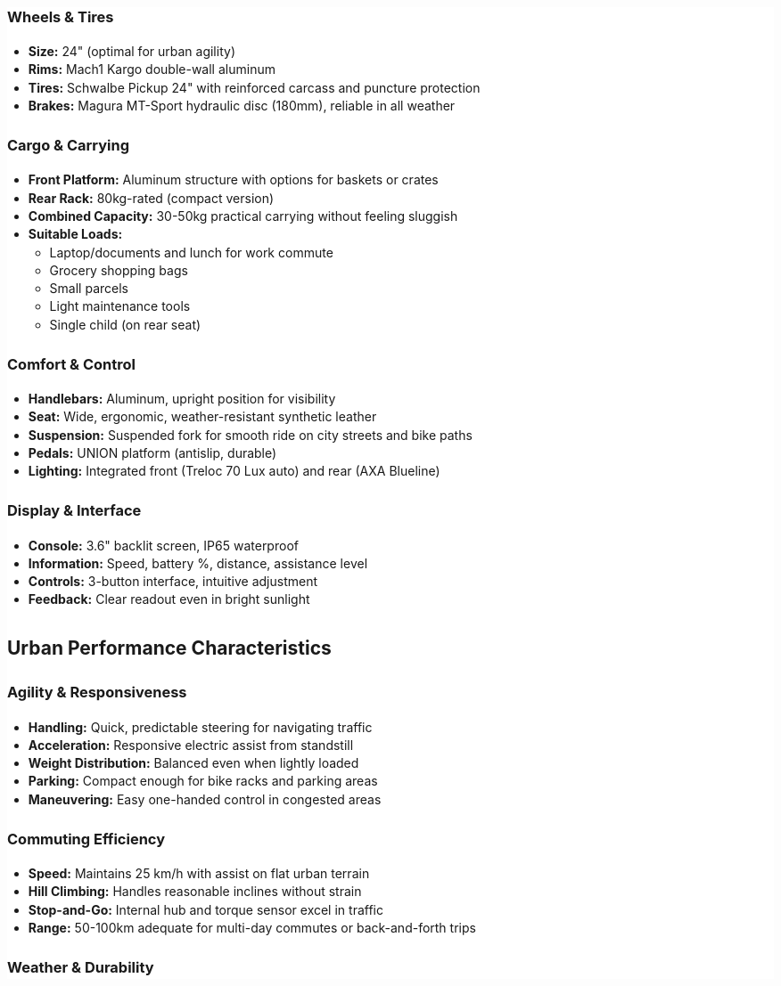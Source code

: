 ### Wheels & Tires

- **Size:** 24" (optimal for urban agility)
- **Rims:** Mach1 Kargo double-wall aluminum
- **Tires:** Schwalbe Pickup 24" with reinforced carcass and puncture protection
- **Brakes:** Magura MT-Sport hydraulic disc (180mm), reliable in all weather

### Cargo & Carrying

- **Front Platform:** Aluminum structure with options for baskets or crates
- **Rear Rack:** 80kg-rated (compact version)
- **Combined Capacity:** 30-50kg practical carrying without feeling sluggish
- **Suitable Loads:**
  - Laptop/documents and lunch for work commute
  - Grocery shopping bags
  - Small parcels
  - Light maintenance tools
  - Single child (on rear seat)

### Comfort & Control

- **Handlebars:** Aluminum, upright position for visibility
- **Seat:** Wide, ergonomic, weather-resistant synthetic leather
- **Suspension:** Suspended fork for smooth ride on city streets and bike paths
- **Pedals:** UNION platform (antislip, durable)
- **Lighting:** Integrated front (Treloc 70 Lux auto) and rear (AXA Blueline)

### Display & Interface

- **Console:** 3.6" backlit screen, IP65 waterproof
- **Information:** Speed, battery %, distance, assistance level
- **Controls:** 3-button interface, intuitive adjustment
- **Feedback:** Clear readout even in bright sunlight

## Urban Performance Characteristics

### Agility & Responsiveness

- **Handling:** Quick, predictable steering for navigating traffic
- **Acceleration:** Responsive electric assist from standstill
- **Weight Distribution:** Balanced even when lightly loaded
- **Parking:** Compact enough for bike racks and parking areas
- **Maneuvering:** Easy one-handed control in congested areas

### Commuting Efficiency

- **Speed:** Maintains 25 km/h with assist on flat urban terrain
- **Hill Climbing:** Handles reasonable inclines without strain
- **Stop-and-Go:** Internal hub and torque sensor excel in traffic
- **Range:** 50-100km adequate for multi-day commutes or back-and-forth trips

### Weather & Durability
